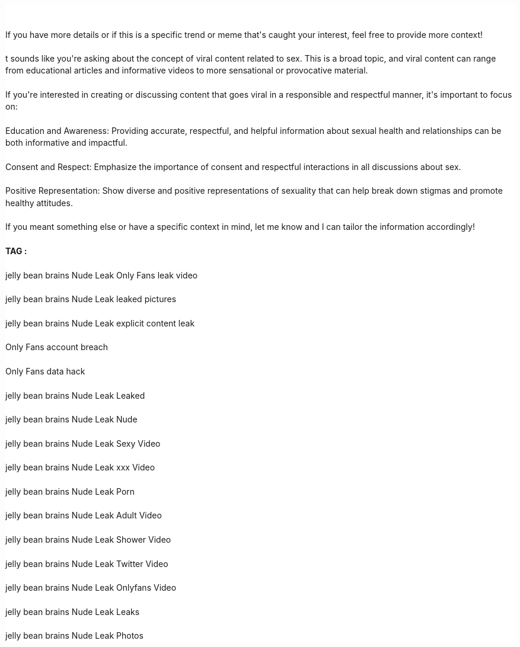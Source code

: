 <br><br>
If you have more details or if this is a specific trend or meme that's caught your interest, feel free to provide more context!
<br><br>
t sounds like you're asking about the concept of viral content related to sex. This is a broad topic, and viral content can range from educational articles and informative videos to more sensational or provocative material.
<br><br>
If you're interested in creating or discussing content that goes viral in a responsible and respectful manner, it's important to focus on:
<br><br>
Education and Awareness: Providing accurate, respectful, and helpful information about sexual health and relationships can be both informative and impactful.
<br><br>
Consent and Respect: Emphasize the importance of consent and respectful interactions in all discussions about sex.
<br><br>
Positive Representation: Show diverse and positive representations of sexuality that can help break down stigmas and promote healthy attitudes.
<br><br>
If you meant something else or have a specific context in mind, let me know and I can tailor the information accordingly!
<br><br>
<strong>TAG :</strong>
<br><br>
  jelly bean brains Nude Leak Only Fans leak video
<br><br>
  jelly bean brains Nude Leak leaked pictures
<br><br>
  jelly bean brains Nude Leak explicit content leak
<br><br>
Only Fans account breach
<br><br>
Only Fans data hack
<br><br>
  jelly bean brains Nude Leak Leaked
<br><br>
  jelly bean brains Nude Leak Nude
<br><br>
  jelly bean brains Nude Leak Sexy Video
<br><br>
  jelly bean brains Nude Leak xxx Video
<br><br>
  jelly bean brains Nude Leak Porn
<br><br>
  jelly bean brains Nude Leak Adult Video
<br><br>
  jelly bean brains Nude Leak Shower Video
<br><br>
  jelly bean brains Nude Leak Twitter Video
<br><br>
  jelly bean brains Nude Leak Onlyfans Video
<br><br>
  jelly bean brains Nude Leak Leaks
<br><br>
  jelly bean brains Nude Leak Photos